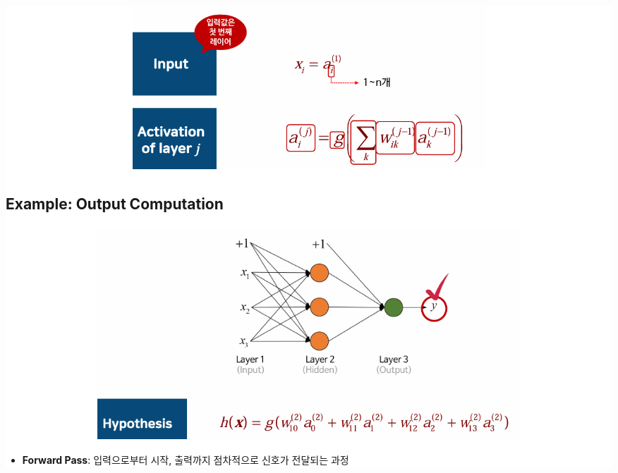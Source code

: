   <p align="center"><img src="/assets/img/Machine Learning/6주차 신경회로망 모델링/4-10.png" width="500"></p>

Example: Output Computation
------

<p align="center"><img src="/assets/img/Machine Learning/6주차 신경회로망 모델링/4-11.png" width="600"></p>

* **Forward Pass**: 입력으로부터 시작, 출력까지 점차적으로 신호가 전달되는 과정
